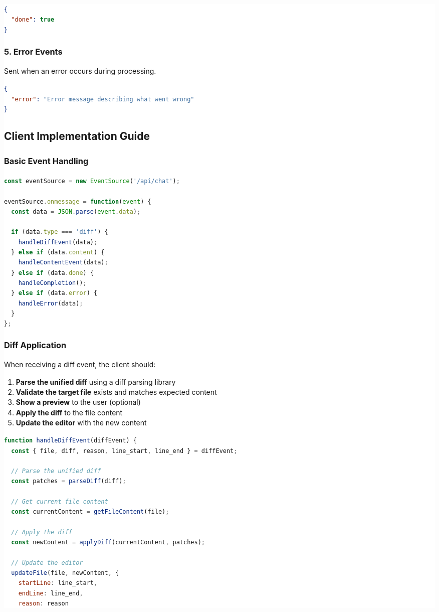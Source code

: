 ```json
{
  "done": true
}
```

### 5. Error Events

Sent when an error occurs during processing.

```json
{
  "error": "Error message describing what went wrong"
}
```

## Client Implementation Guide

### Basic Event Handling

```javascript
const eventSource = new EventSource('/api/chat');

eventSource.onmessage = function(event) {
  const data = JSON.parse(event.data);
  
  if (data.type === 'diff') {
    handleDiffEvent(data);
  } else if (data.content) {
    handleContentEvent(data);
  } else if (data.done) {
    handleCompletion();
  } else if (data.error) {
    handleError(data);
  }
};
```

### Diff Application

When receiving a diff event, the client should:

1. **Parse the unified diff** using a diff parsing library
2. **Validate the target file** exists and matches expected content
3. **Show a preview** to the user (optional)
4. **Apply the diff** to the file content
5. **Update the editor** with the new content

```javascript
function handleDiffEvent(diffEvent) {
  const { file, diff, reason, line_start, line_end } = diffEvent;
  
  // Parse the unified diff
  const patches = parseDiff(diff);
  
  // Get current file content
  const currentContent = getFileContent(file);
  
  // Apply the diff
  const newContent = applyDiff(currentContent, patches);
  
  // Update the editor
  updateFile(file, newContent, { 
    startLine: line_start, 
    endLine: line_end,
    reason: reason 
```